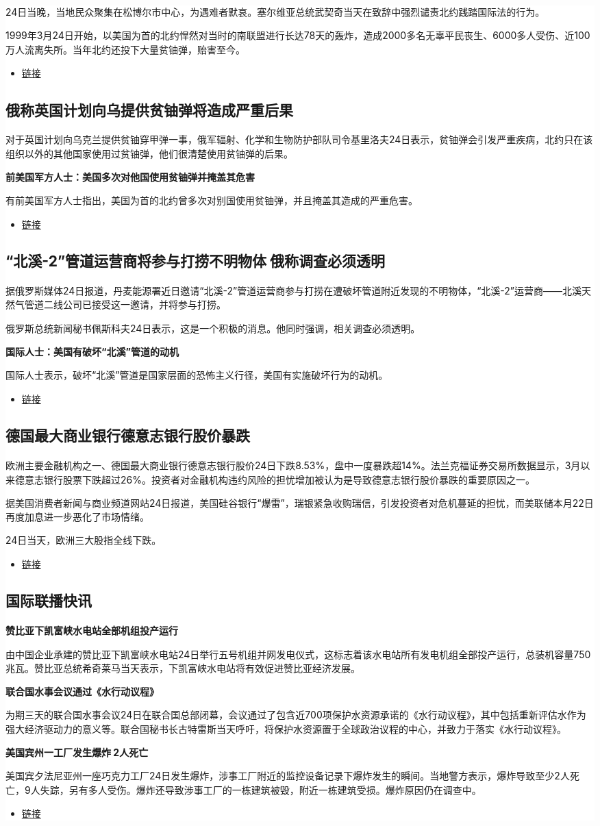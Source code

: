 24日当晚，当地民众聚集在松博尔市中心，为遇难者默哀。塞尔维亚总统武契奇当天在致辞中强烈谴责北约践踏国际法的行为。

1999年3月24日开始，以美国为首的北约悍然对当时的南联盟进行长达78天的轰炸，造成2000多名无辜平民丧生、6000多人受伤、近100万人流离失所。当年北约还投下大量贫铀弹，贻害至今。

- [链接](https://tv.cctv.com/2023/03/25/VIDEpket9uZLypNxxNciSBE4230325.shtml)

## 俄称英国计划向乌提供贫铀弹将造成严重后果

对于英国计划向乌克兰提供贫铀穿甲弹一事，俄军辐射、化学和生物防护部队司令基里洛夫24日表示，贫铀弹会引发严重疾病，北约只在该组织以外的其他国家使用过贫铀弹，他们很清楚使用贫铀弹的后果。

**前美国军方人士：美国多次对他国使用贫铀弹并掩盖其危害**

有前美国军方人士指出，美国为首的北约曾多次对别国使用贫铀弹，并且掩盖其造成的严重危害。

- [链接](https://tv.cctv.com/2023/03/25/VIDEJpKwgxX612cvwofqpqko230325.shtml)

## “北溪-2”管道运营商将参与打捞不明物体 俄称调查必须透明

据俄罗斯媒体24日报道，丹麦能源署近日邀请“北溪-2”管道运营商参与打捞在遭破坏管道附近发现的不明物体，“北溪-2”运营商——北溪天然气管道二线公司已接受这一邀请，并将参与打捞。

俄罗斯总统新闻秘书佩斯科夫24日表示，这是一个积极的消息。他同时强调，相关调查必须透明。

**国际人士：美国有破坏“北溪”管道的动机**

国际人士表示，破坏“北溪”管道是国家层面的恐怖主义行径，美国有实施破坏行为的动机。

- [链接](https://tv.cctv.com/2023/03/25/VIDE3pkatVTyONBZ0l60GKJ9230325.shtml)

## 德国最大商业银行德意志银行股价暴跌

欧洲主要金融机构之一、德国最大商业银行德意志银行股价24日下跌8.53%，盘中一度暴跌超14%。法兰克福证券交易所数据显示，3月以来德意志银行股票下跌超过26%。投资者对金融机构违约风险的担忧增加被认为是导致德意志银行股价暴跌的重要原因之一。

据美国消费者新闻与商业频道网站24日报道，美国硅谷银行“爆雷”，瑞银紧急收购瑞信，引发投资者对危机蔓延的担忧，而美联储本月22日再度加息进一步恶化了市场情绪。

24日当天，欧洲三大股指全线下跌。

- [链接](https://tv.cctv.com/2023/03/25/VIDEOtJ5LWZKBYWTU8C7LkOH230325.shtml)

## 国际联播快讯

**赞比亚下凯富峡水电站全部机组投产运行**

由中国企业承建的赞比亚下凯富峡水电站24日举行五号机组并网发电仪式，这标志着该水电站所有发电机组全部投产运行，总装机容量750兆瓦。赞比亚总统希奇莱马当天表示，下凯富峡水电站将有效促进赞比亚经济发展。

**联合国水事会议通过《水行动议程》**

为期三天的联合国水事会议24日在联合国总部闭幕，会议通过了包含近700项保护水资源承诺的《水行动议程》，其中包括重新评估水作为强大经济驱动力的意义等。联合国秘书长古特雷斯当天呼吁，将保护水资源置于全球政治议程的中心，并致力于落实《水行动议程》。

**美国宾州一工厂发生爆炸 2人死亡**

美国宾夕法尼亚州一座巧克力工厂24日发生爆炸，涉事工厂附近的监控设备记录下爆炸发生的瞬间。当地警方表示，爆炸导致至少2人死亡，9人失踪，另有多人受伤。爆炸还导致涉事工厂的一栋建筑被毁，附近一栋建筑受损。爆炸原因仍在调查中。

- [链接](https://tv.cctv.com/2023/03/25/VIDEoyepBHhfpfiZrJs2Oaez230325.shtml)
